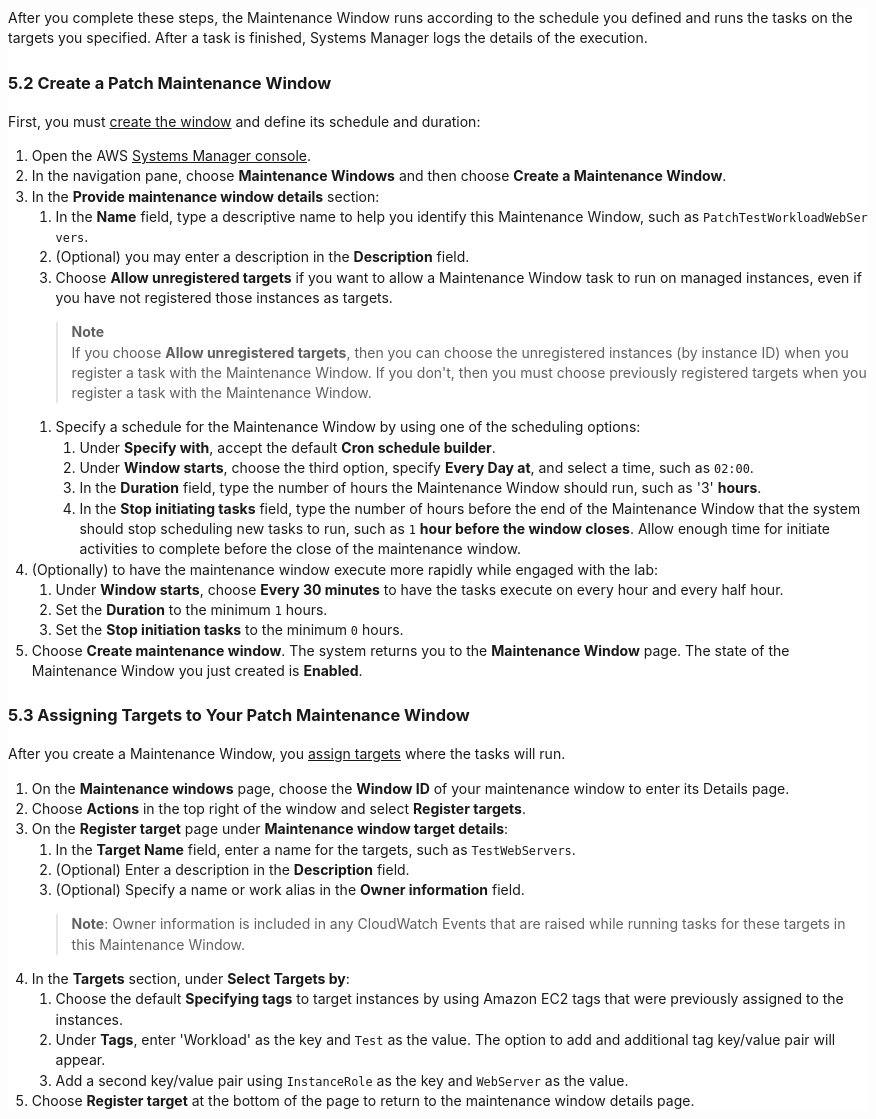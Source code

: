 After you complete these steps, the Maintenance Window runs according to the schedule you defined and runs the tasks on the targets you specified. After a task is finished, Systems Manager logs the details of the execution.


### 5.2 Create a Patch Maintenance Window

First, you must [create the window](https://docs.aws.amazon.com/systems-manager/latest/userguide/sysman-maintenance-create-mw.html) and define its schedule and duration:

1. Open the AWS [Systems Manager console](https://console.aws.amazon.com/systems-manager/).
1. In the navigation pane, choose **Maintenance Windows** and then choose **Create a Maintenance Window**.
1. In the **Provide maintenance window details** section:
   1. In the **Name** field, type a descriptive name to help you identify this Maintenance Window, such as `PatchTestWorkloadWebServers`.
   1. (Optional) you may enter a description in the **Description** field.
   1. Choose **Allow unregistered targets** if you want to allow a Maintenance Window task to run on managed instances, even if you have not registered those instances as targets.
   >**Note**<br>If you choose **Allow unregistered targets**, then you can choose the unregistered instances (by instance ID) when you register a task with the Maintenance Window. If you don't, then you must choose previously registered targets when you register a task with the Maintenance Window.
   1. Specify a schedule for the Maintenance Window by using one of the scheduling options:
      1. Under **Specify with**, accept the default **Cron schedule builder**.
      1. Under **Window starts**, choose the third option, specify **Every Day at**, and select a time, such as `02:00`.
      1. In the **Duration** field, type the number of hours the Maintenance Window should run, such as '3' **hours**.
      1. In the **Stop initiating tasks** field, type the number of hours before the end of the Maintenance Window that the system should stop scheduling new tasks to run, such as `1` **hour before the window closes**. Allow enough time for initiate activities to complete before the close of the maintenance window.
1. (Optionally) to have the maintenance window execute more rapidly while engaged with the lab:
   1. Under **Window starts**, choose **Every 30 minutes** to have the tasks execute on every hour and every half hour.
   1. Set the **Duration** to the minimum `1` hours.
   1. Set the **Stop initiation tasks** to the minimum `0` hours.
1. Choose **Create maintenance window**. The system returns you to the **Maintenance Window** page. The state of the Maintenance Window you just created is **Enabled**.


### 5.3 Assigning Targets to Your Patch Maintenance Window

After you create a Maintenance Window, you [assign targets](https://docs.aws.amazon.com/systems-manager/latest/userguide/sysman-maintenance-assign-targets.html) where the tasks will run.

1. On the **Maintenance windows** page, choose the **Window ID** of your maintenance window to enter its Details page.
1. Choose **Actions** in the top right of the window and select **Register targets**.
1. On the **Register target** page under **Maintenance window target details**:
   1. In the **Target Name** field, enter a name for the targets, such as `TestWebServers`.
   1. (Optional) Enter a description in the **Description** field.
   1. (Optional) Specify a name or work alias in the **Owner information** field.
   >**Note**: Owner information is included in any CloudWatch Events that are raised while running tasks for these targets in this Maintenance Window.
1. In the **Targets** section, under **Select Targets by**:
   1. Choose the default **Specifying tags** to target instances by using Amazon EC2 tags that were previously assigned to the instances.
   1. Under **Tags**, enter 'Workload' as the key and `Test` as the value. The option to add and additional tag key/value pair will appear.
   1. Add a second key/value pair using `InstanceRole` as the key and `WebServer` as the value.
1. Choose **Register target** at the bottom of the page to return to the maintenance window details page.
